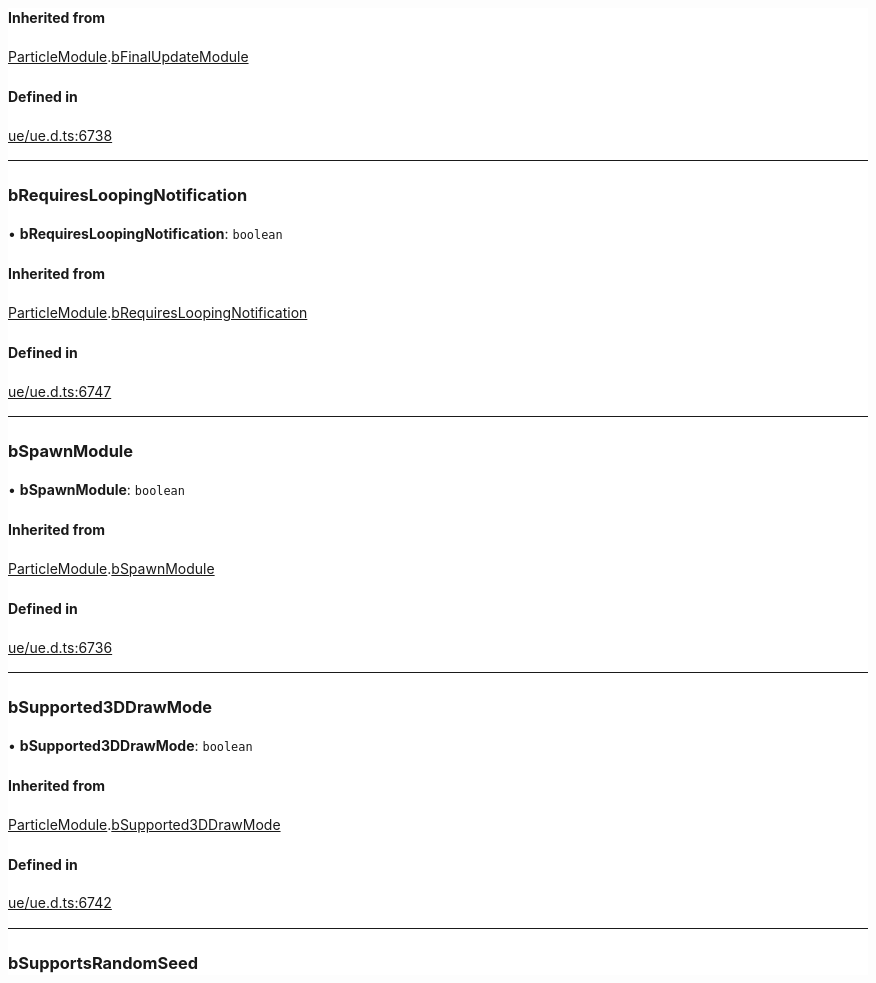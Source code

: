 #### Inherited from

[ParticleModule](ue_ue.ParticleModule.md).[bFinalUpdateModule](ue_ue.ParticleModule.md#bfinalupdatemodule)

#### Defined in

[ue/ue.d.ts:6738](https://github.com/YugMetaverse/yug_typings/blob/b7d9b19/ue/ue.d.ts#L6738)

___

### bRequiresLoopingNotification

• **bRequiresLoopingNotification**: `boolean`

#### Inherited from

[ParticleModule](ue_ue.ParticleModule.md).[bRequiresLoopingNotification](ue_ue.ParticleModule.md#brequiresloopingnotification)

#### Defined in

[ue/ue.d.ts:6747](https://github.com/YugMetaverse/yug_typings/blob/b7d9b19/ue/ue.d.ts#L6747)

___

### bSpawnModule

• **bSpawnModule**: `boolean`

#### Inherited from

[ParticleModule](ue_ue.ParticleModule.md).[bSpawnModule](ue_ue.ParticleModule.md#bspawnmodule)

#### Defined in

[ue/ue.d.ts:6736](https://github.com/YugMetaverse/yug_typings/blob/b7d9b19/ue/ue.d.ts#L6736)

___

### bSupported3DDrawMode

• **bSupported3DDrawMode**: `boolean`

#### Inherited from

[ParticleModule](ue_ue.ParticleModule.md).[bSupported3DDrawMode](ue_ue.ParticleModule.md#bsupported3ddrawmode)

#### Defined in

[ue/ue.d.ts:6742](https://github.com/YugMetaverse/yug_typings/blob/b7d9b19/ue/ue.d.ts#L6742)

___

### bSupportsRandomSeed
